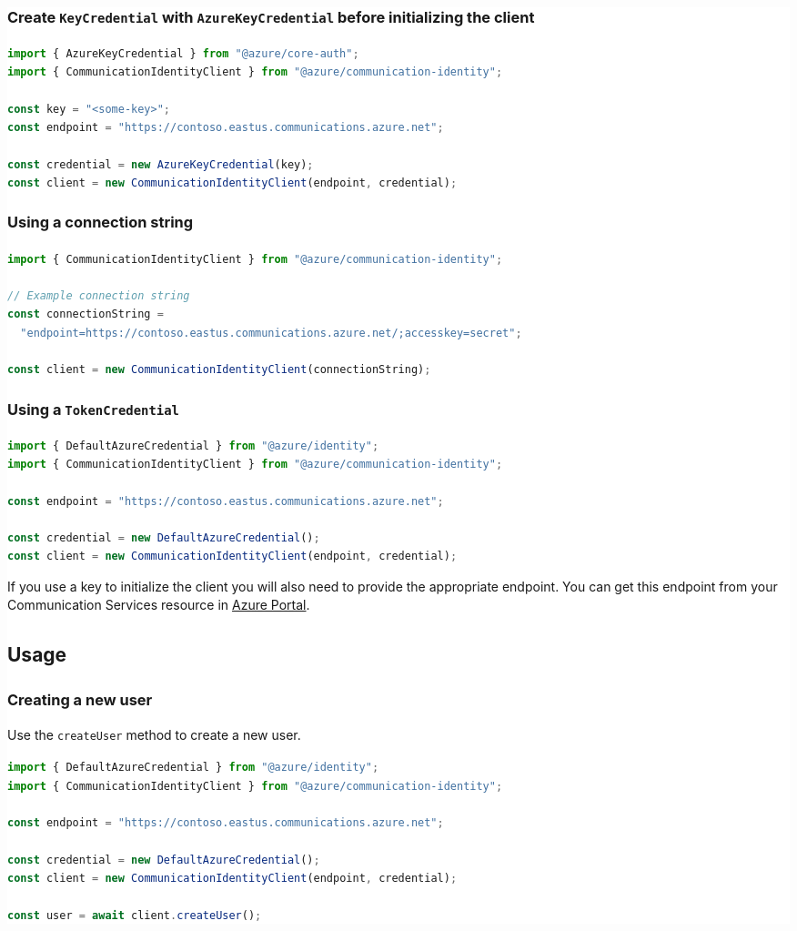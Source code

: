 ### Create `KeyCredential` with `AzureKeyCredential` before initializing the client

```ts snippet:ReadmeSampleCreateClient_KeyCredential
import { AzureKeyCredential } from "@azure/core-auth";
import { CommunicationIdentityClient } from "@azure/communication-identity";

const key = "<some-key>";
const endpoint = "https://contoso.eastus.communications.azure.net";

const credential = new AzureKeyCredential(key);
const client = new CommunicationIdentityClient(endpoint, credential);
```

### Using a connection string

```ts snippet:ReadmeSampleCreateClient_ConnectionString
import { CommunicationIdentityClient } from "@azure/communication-identity";

// Example connection string
const connectionString =
  "endpoint=https://contoso.eastus.communications.azure.net/;accesskey=secret";

const client = new CommunicationIdentityClient(connectionString);
```

### Using a `TokenCredential`

```ts snippet:ReadmeSampleCreateClient_TokenCredential
import { DefaultAzureCredential } from "@azure/identity";
import { CommunicationIdentityClient } from "@azure/communication-identity";

const endpoint = "https://contoso.eastus.communications.azure.net";

const credential = new DefaultAzureCredential();
const client = new CommunicationIdentityClient(endpoint, credential);
```

If you use a key to initialize the client you will also need to provide the appropriate endpoint. You can get this endpoint from your Communication Services resource in [Azure Portal][azure_portal].

## Usage

### Creating a new user

Use the `createUser` method to create a new user.

```ts snippet:ReadmeSampleCreateUser
import { DefaultAzureCredential } from "@azure/identity";
import { CommunicationIdentityClient } from "@azure/communication-identity";

const endpoint = "https://contoso.eastus.communications.azure.net";

const credential = new DefaultAzureCredential();
const client = new CommunicationIdentityClient(endpoint, credential);

const user = await client.createUser();
```


[azure_cli]: https://learn.microsoft.com/cli/azure
[azure_sub]: https://azure.microsoft.com/free/
[azure_portal]: https://portal.azure.com
[azure_powershell]: https://learn.microsoft.com/powershell/module/az.communication/new-azcommunicationservice